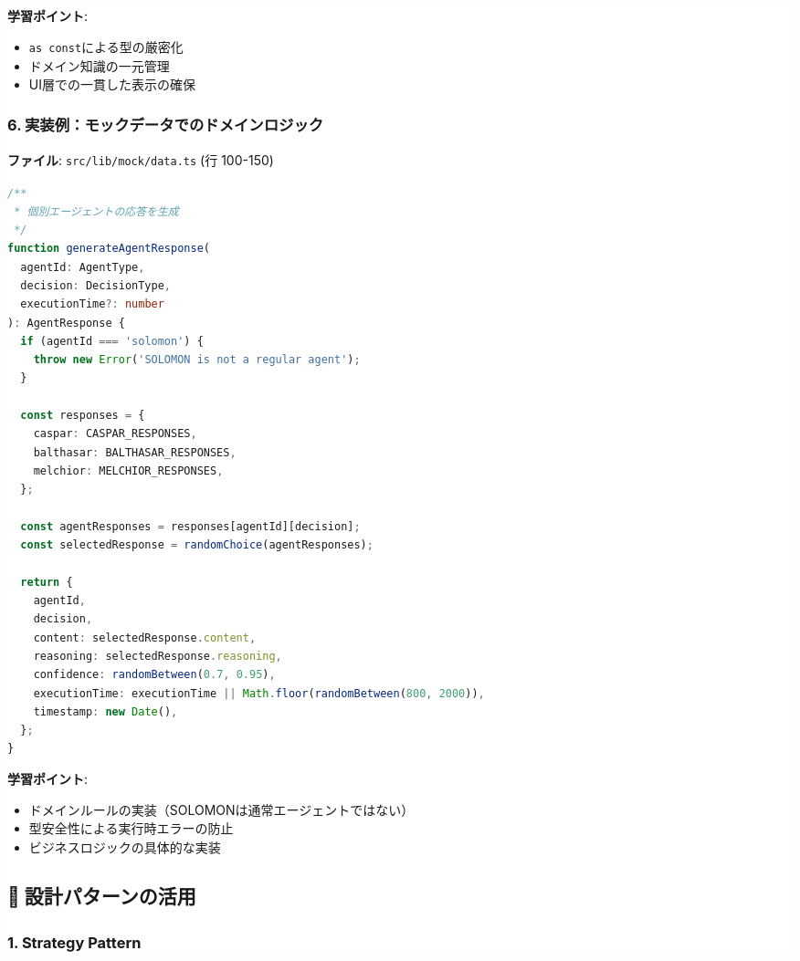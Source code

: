 **学習ポイント**:
- `as const`による型の厳密化
- ドメイン知識の一元管理
- UI層での一貫した表示の確保

### 6. 実装例：モックデータでのドメインロジック

**ファイル**: `src/lib/mock/data.ts` (行 100-150)

```typescript
/**
 * 個別エージェントの応答を生成
 */
function generateAgentResponse(
  agentId: AgentType,
  decision: DecisionType,
  executionTime?: number
): AgentResponse {
  if (agentId === 'solomon') {
    throw new Error('SOLOMON is not a regular agent');
  }

  const responses = {
    caspar: CASPAR_RESPONSES,
    balthasar: BALTHASAR_RESPONSES,
    melchior: MELCHIOR_RESPONSES,
  };

  const agentResponses = responses[agentId][decision];
  const selectedResponse = randomChoice(agentResponses);

  return {
    agentId,
    decision,
    content: selectedResponse.content,
    reasoning: selectedResponse.reasoning,
    confidence: randomBetween(0.7, 0.95),
    executionTime: executionTime || Math.floor(randomBetween(800, 2000)),
    timestamp: new Date(),
  };
}
```

**学習ポイント**:
- ドメインルールの実装（SOLOMONは通常エージェントではない）
- 型安全性による実行時エラーの防止
- ビジネスロジックの具体的な実装

## 🎨 設計パターンの活用

### 1. Strategy Pattern
